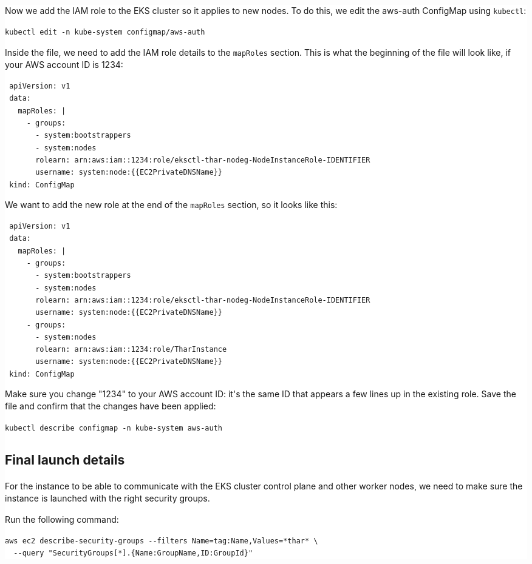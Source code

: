 Now we add the IAM role to the EKS cluster so it applies to new nodes.
To do this, we edit the aws-auth ConfigMap using `kubectl`:

```
kubectl edit -n kube-system configmap/aws-auth
```

Inside the file, we need to add the IAM role details to the `mapRoles` section.
This is what the beginning of the file will look like, if your AWS account ID is 1234:

```
 apiVersion: v1
 data:
   mapRoles: |
     - groups:
       - system:bootstrappers
       - system:nodes
       rolearn: arn:aws:iam::1234:role/eksctl-thar-nodeg-NodeInstanceRole-IDENTIFIER
       username: system:node:{{EC2PrivateDNSName}}
 kind: ConfigMap
```

We want to add the new role at the end of the `mapRoles` section, so it looks like this:

```
 apiVersion: v1
 data:
   mapRoles: |
     - groups:
       - system:bootstrappers
       - system:nodes
       rolearn: arn:aws:iam::1234:role/eksctl-thar-nodeg-NodeInstanceRole-IDENTIFIER
       username: system:node:{{EC2PrivateDNSName}}
     - groups:
       - system:nodes
       rolearn: arn:aws:iam::1234:role/TharInstance
       username: system:node:{{EC2PrivateDNSName}}
 kind: ConfigMap
```

Make sure you change "1234" to your AWS account ID: it's the same ID that appears a few lines up in the existing role.
Save the file and confirm that the changes have been applied:

```
kubectl describe configmap -n kube-system aws-auth
```

## Final launch details

For the instance to be able to communicate with the EKS cluster control plane and other worker nodes, we need to make sure the instance is launched with the right security groups.

Run the following command:

```
aws ec2 describe-security-groups --filters Name=tag:Name,Values=*thar* \
  --query "SecurityGroups[*].{Name:GroupName,ID:GroupId}"
```
